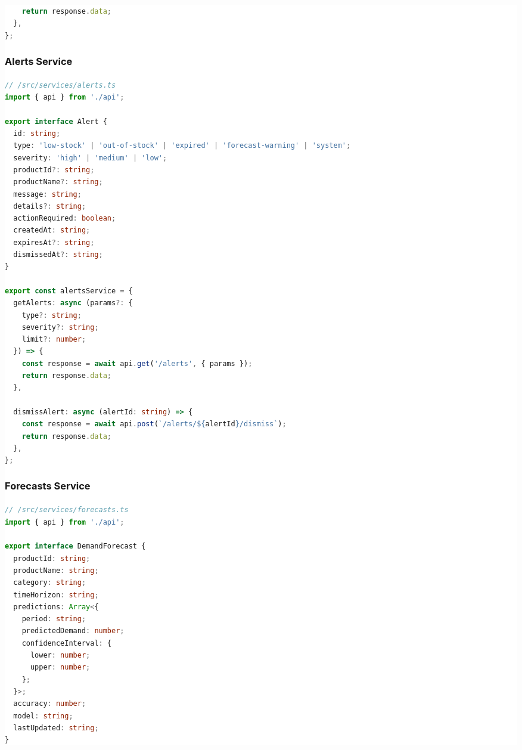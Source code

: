 ```typescript
    return response.data;
  },
};
```

### Alerts Service
```typescript
// /src/services/alerts.ts
import { api } from './api';

export interface Alert {
  id: string;
  type: 'low-stock' | 'out-of-stock' | 'expired' | 'forecast-warning' | 'system';
  severity: 'high' | 'medium' | 'low';
  productId?: string;
  productName?: string;
  message: string;
  details?: string;
  actionRequired: boolean;
  createdAt: string;
  expiresAt?: string;
  dismissedAt?: string;
}

export const alertsService = {
  getAlerts: async (params?: {
    type?: string;
    severity?: string;
    limit?: number;
  }) => {
    const response = await api.get('/alerts', { params });
    return response.data;
  },

  dismissAlert: async (alertId: string) => {
    const response = await api.post(`/alerts/${alertId}/dismiss`);
    return response.data;
  },
};
```

### Forecasts Service
```typescript
// /src/services/forecasts.ts
import { api } from './api';

export interface DemandForecast {
  productId: string;
  productName: string;
  category: string;
  timeHorizon: string;
  predictions: Array<{
    period: string;
    predictedDemand: number;
    confidenceInterval: {
      lower: number;
      upper: number;
    };
  }>;
  accuracy: number;
  model: string;
  lastUpdated: string;
}
```